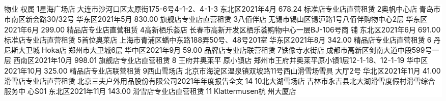 物业
权属
1星海广场店
大连市沙河口区太原街175-6号4-1-2、4-1-3
东北区2021年4月
678.24
标准店专业店直营租赁
2奥帆中心店
青岛市市南区新会路30/32号
华东区2021年5月
830.00
旗舰店专业店直营租赁
3八佰伴店
无锡市锡山区锡沪路1号八佰伴购物中心2层
华东区2021年6月
299.00
精品店专业店直营租赁
4高新栖乐荟店
长春市高新开发区栖乐荟购物中心一层BJ-106号商
铺
东北区2021年6月
691.00
标准店专业店直营租赁
5首位奥莱店
上海市青浦区蟠中东路188弄50号、48号201室
华东区2021年8月
342.00
精品店专业店直营租赁
6
丹尼斯大卫城
Hoka店
郑州市大卫城6层
华中区2021年9月
59.00
品牌店专业店联营租赁
7铁像寺水街店
成都市高新区剑南大道中段599号一层
西南区2021年10月
998.01
旗舰店专业店直营租赁
8
王府井奥莱平
原小镇店
郑州市王府井奥莱平原小镇1层12-1-18、12-1-19
华中区2021年10月
325.00
精品店专业店联营租赁
9西山雪场店
北京市海淀区温泉镇双坡路11号西山滑雪场雪具
大厅2号
华北区2021年11月
41.00
滑雪店专业店直营租赁
北京三夫户外用品股份有限公司2021年年度报告全文
14
10北大湖雪场店
吉林市永吉县北大湖滑雪度假村滑雪综合服务中
心S01
东北区2021年11月
143.00
滑雪店专业店直营租赁
11
Klattermusen杭
州大厦店